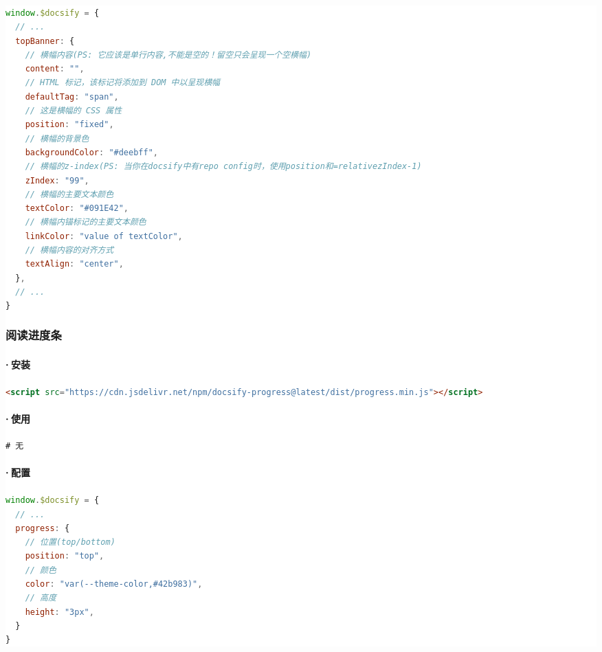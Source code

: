```js
window.$docsify = {
  // ...
  topBanner: {
    // 横幅内容(PS: 它应该是单行内容,不能是空的！留空只会呈现一个空横幅)
    content: "",
    // HTML 标记，该标记将添加到 DOM 中以呈现横幅
    defaultTag: "span",
    // 这是横幅的 CSS 属性
    position: "fixed",
    // 横幅的背景色
    backgroundColor: "#deebff",
    // 横幅的z-index(PS: 当你在docsify中有repo config时，使用position和=relativezIndex-1)
    zIndex: "99",
    // 横幅的主要文本颜色
    textColor: "#091E42",
    // 横幅内锚标记的主要文本颜色
    linkColor: "value of textColor",
    // 横幅内容的对齐方式
    textAlign: "center",
  },
  // ...
}
```

### 阅读进度条

#### · 安装

```html
<script src="https://cdn.jsdelivr.net/npm/docsify-progress@latest/dist/progress.min.js"></script>
```

#### · 使用

```shell
# 无
```

#### · 配置

```js
window.$docsify = {
  // ...
  progress: {
    // 位置(top/bottom)
    position: "top",
    // 颜色
    color: "var(--theme-color,#42b983)",
    // 高度
    height: "3px",
  }
}
```
